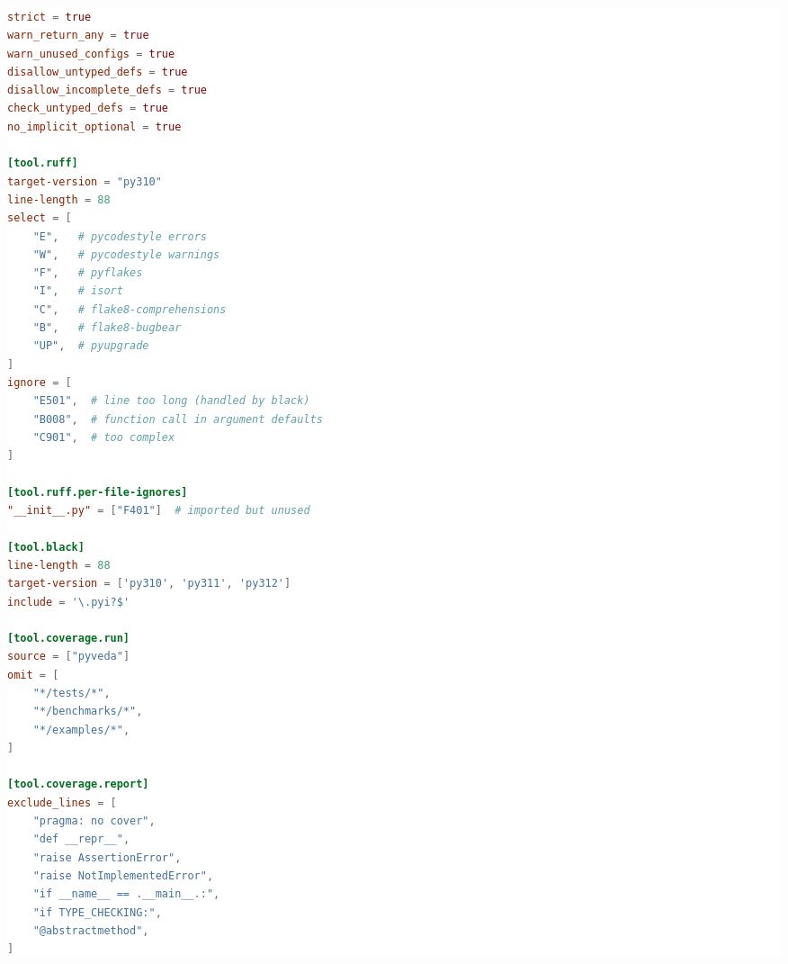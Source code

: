 ```toml
strict = true
warn_return_any = true
warn_unused_configs = true
disallow_untyped_defs = true
disallow_incomplete_defs = true
check_untyped_defs = true
no_implicit_optional = true

[tool.ruff]
target-version = "py310"
line-length = 88
select = [
    "E",   # pycodestyle errors
    "W",   # pycodestyle warnings
    "F",   # pyflakes
    "I",   # isort
    "C",   # flake8-comprehensions
    "B",   # flake8-bugbear
    "UP",  # pyupgrade
]
ignore = [
    "E501",  # line too long (handled by black)
    "B008",  # function call in argument defaults
    "C901",  # too complex
]

[tool.ruff.per-file-ignores]
"__init__.py" = ["F401"]  # imported but unused

[tool.black]
line-length = 88
target-version = ['py310', 'py311', 'py312']
include = '\.pyi?$'

[tool.coverage.run]
source = ["pyveda"]
omit = [
    "*/tests/*",
    "*/benchmarks/*",
    "*/examples/*",
]

[tool.coverage.report]
exclude_lines = [
    "pragma: no cover",
    "def __repr__",
    "raise AssertionError",
    "raise NotImplementedError",
    "if __name__ == .__main__.:",
    "if TYPE_CHECKING:",
    "@abstractmethod",
]
```
